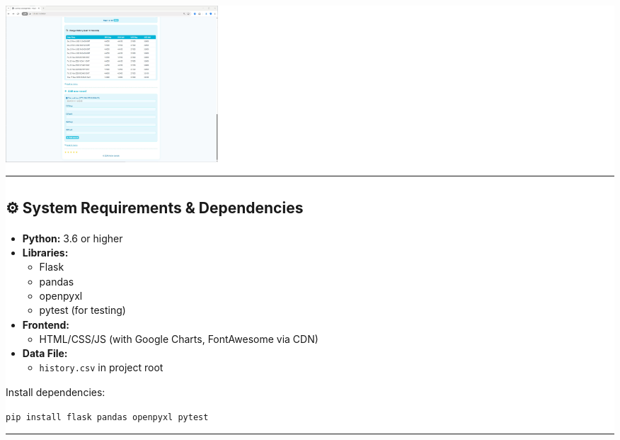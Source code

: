   <img src="screenshots\5.jpg" width="300"/>
</p>


---

## ⚙️ System Requirements & Dependencies
- **Python:** 3.6 or higher
- **Libraries:**
  - Flask
  - pandas
  - openpyxl
  - pytest (for testing)
- **Frontend:**
  - HTML/CSS/JS (with Google Charts, FontAwesome via CDN)
- **Data File:**
  - `history.csv` in project root

Install dependencies:
```bash
pip install flask pandas openpyxl pytest
```

---